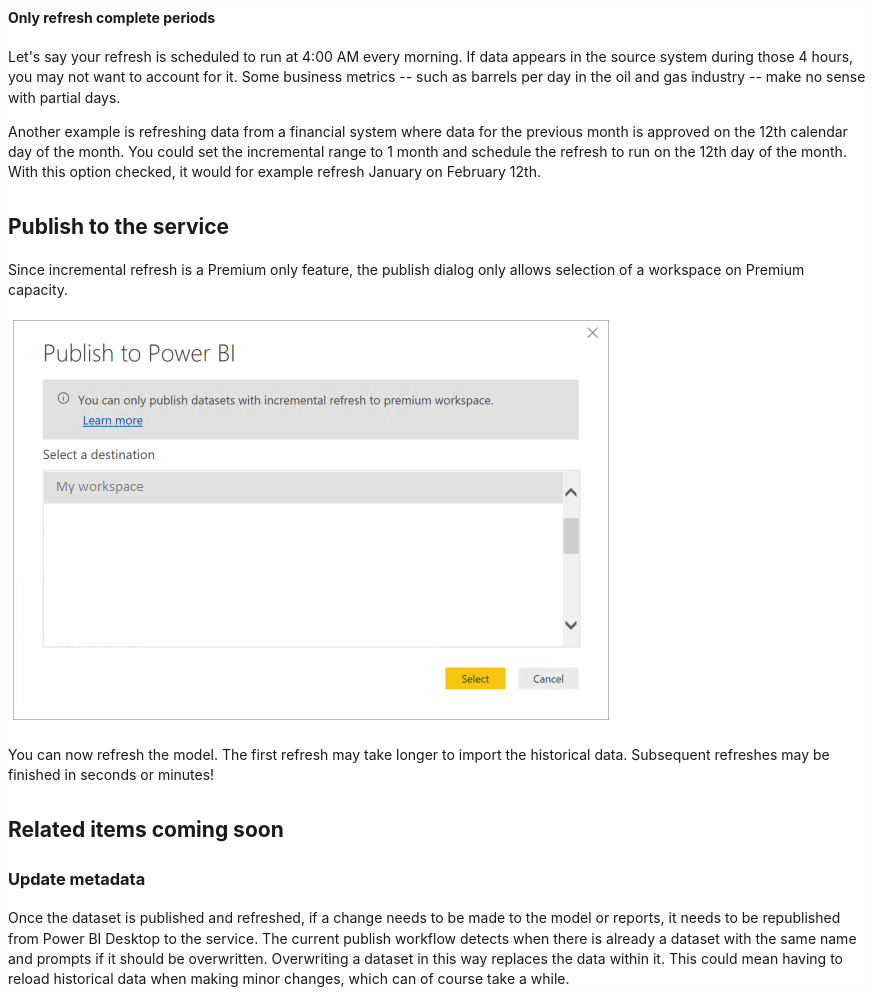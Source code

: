 #### Only refresh complete periods

Let's say your refresh is scheduled to run at 4:00 AM every morning. If data appears in the source system during those 4 hours, you may not want to account for it. Some business metrics -- such as barrels per day in the oil and gas industry -- make no sense with partial days.

Another example is refreshing data from a financial system where data for the previous month is approved on the 12th calendar day of the month. You could set the incremental range to 1 month and schedule the refresh to run on the 12th day of the month. With this option checked, it would for example refresh January on February 12th.

## Publish to the service

Since incremental refresh is a Premium only feature, the publish dialog only allows selection of a workspace on Premium capacity.

![Publish to the service](media/service-premium-incremental-refresh/publish.png)

You can now refresh the model. The first refresh may take longer to import the historical data. Subsequent refreshes may be finished in seconds or minutes!

## Related items coming soon

### Update metadata

Once the dataset is published and refreshed, if a change needs to be made to the model or reports, it needs to be republished from Power BI Desktop to the service. The current publish workflow detects when there is already a dataset with the same name and prompts if it should be overwritten. Overwriting a dataset in this way replaces the data within it. This could mean having to reload historical data when making minor changes, which can of course take a while.
